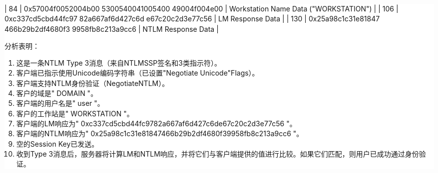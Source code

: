 | 84     | 0x57004f0052004b00   5300540041005400   49004f004e00     | Workstation Name Data ("WORKSTATION")                                                                                                 |
| 106    | 0xc337cd5cbd44fc97   82a667af6d427c6d   e67c20c2d3e77c56 | LM Response Data                                                                                                                      |
| 130    | 0x25a98c1c31e81847   466b29b2df4680f3   9958fb8c213a9cc6 | NTLM Response Data                                                                                                                    |

分析表明：

1. 这是一条NTLM Type 3消息（来自NTLMSSP签名和3类指示符）。
2. 客户端已指示使用Unicode编码字符串（已设置"Negotiate Unicode"Flags）。
3. 客户端支持NTLM身份验证（NegotiateNTLM）。
4. 客户的域是" DOMAIN "。
5. 客户端的用户名是" user "。
6. 客户的工作站是" WORKSTATION "。
7. 客户端的LM响应为" 0xc337cd5cbd44fc9782a667af6d427c6de67c20c2d3e77c56 "。
8. 客户端的NTLM响应为" 0x25a98c1c31e81847466b29b2df4680f39958fb8c213a9cc6 "。
9. 空的Session Key已发送。
10. 收到Type 3消息后，服务器将计算LM和NTLM响应，并将它们与客户端提供的值进行比较。如果它们匹配，则用户已成功通过身份验证。